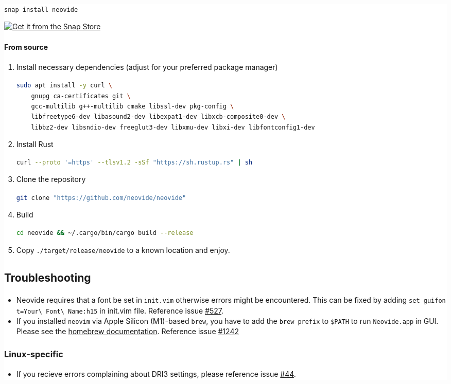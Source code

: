 ```
snap install neovide
```
[![Get it from the Snap Store](https://snapcraft.io/static/images/badges/en/snap-store-white.svg)](https://snapcraft.io/neovide)


#### From source
1. Install necessary dependencies (adjust for your preferred package manager)

    ```sh
    sudo apt install -y curl \
        gnupg ca-certificates git \
        gcc-multilib g++-multilib cmake libssl-dev pkg-config \
        libfreetype6-dev libasound2-dev libexpat1-dev libxcb-composite0-dev \
        libbz2-dev libsndio-dev freeglut3-dev libxmu-dev libxi-dev libfontconfig1-dev
    ```

2. Install Rust

    ```sh
    curl --proto '=https' --tlsv1.2 -sSf "https://sh.rustup.rs" | sh
    ```

3. Clone the repository

    ```sh
    git clone "https://github.com/neovide/neovide"
    ```

4. Build

    ```sh
    cd neovide && ~/.cargo/bin/cargo build --release
    ```

5. Copy `./target/release/neovide` to a known location and enjoy.

## Troubleshooting
- Neovide requires that a font be set in `init.vim` otherwise errors might be encountered. This can be fixed by adding `set guifont=Your\ Font\ Name:h15` in init.vim file. Reference issue [#527](https://github.com/neovide/neovide/issues/527).
- If you installed `neovim` via Apple Silicon (M1)-based `brew`, you have to add the `brew prefix` to `$PATH` to run `Neovide.app` in GUI. Please see the [homebrew documentation](https://docs.brew.sh/FAQ#my-mac-apps-dont-find-homebrew-utilities). Reference issue [#1242](https://github.com/neovide/neovide/pull/1242)

### Linux-specific
- If you recieve errors complaining about DRI3 settings, please reference issue [#44](https://github.com/neovide/neovide/issues/44#issuecomment-578618052).
